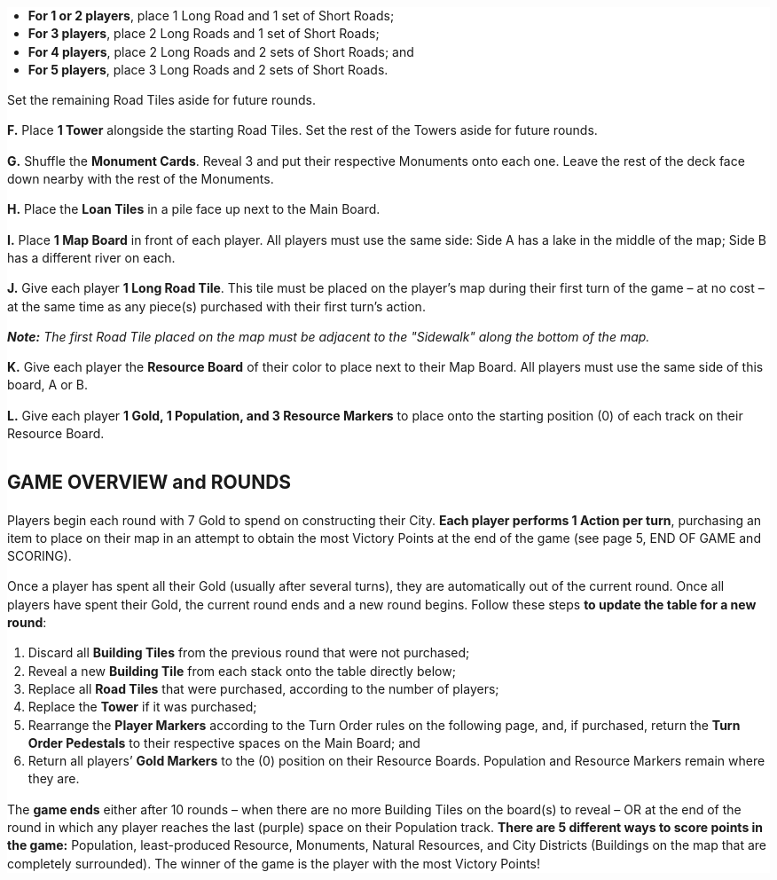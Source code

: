 * **For 1 or 2 players**, place 1 Long Road and 1 set of Short Roads;
* **For 3 players**, place 2 Long Roads and 1 set of Short Roads;
* **For 4 players**, place 2 Long Roads and 2 sets of Short Roads; and
* **For 5 players**, place 3 Long Roads and 2 sets of Short Roads.

Set the remaining Road Tiles aside for future rounds.

**F.** Place **1 Tower** alongside the starting Road Tiles. Set the rest of the Towers aside for future rounds.

**G.** Shuffle the **Monument Cards**. Reveal 3 and put their respective Monuments onto each one. Leave the rest of the deck face down nearby with the rest of the Monuments.

**H.** Place the **Loan Tiles** in a pile face up next to the Main Board.

**I.** Place **1 Map Board** in front of each player. All players must use the same side: Side A has a lake in the middle of the map; Side B has a different river on each.

**J.** Give each player **1 Long Road Tile**. This tile must be placed on the player’s map during their first turn of the game – at no cost – at the same time as any piece(s) purchased with their first turn’s action.

***Note:** The first Road Tile placed on the map must be adjacent to the "Sidewalk" along the bottom of the map.*

**K.** Give each player the **Resource Board** of their color to place next to their Map Board. All players must use the same side of this board, A or B.

**L.** Give each player **1 Gold, 1 Population, and 3 Resource Markers** to place onto the starting position (0) of each track on their Resource Board.

## GAME OVERVIEW and ROUNDS

Players begin each round with 7 Gold to spend on constructing their City. **Each player performs 1 Action per turn**, purchasing an item to place on their map in an attempt to obtain the most Victory Points at the end of the game (see page 5, END OF GAME and SCORING).

Once a player has spent all their Gold (usually after several turns), they are automatically out of the current round. Once all players have spent their Gold, the current round ends and a new round begins. Follow these steps **to update the table for a new round**:

1) Discard all **Building Tiles** from the previous round that were not purchased;
2) Reveal a new **Building Tile** from each stack onto the table directly below;
3) Replace all **Road Tiles** that were purchased, according to the number of
players;
4) Replace the **Tower** if it was purchased;
5) Rearrange the **Player Markers** according to the Turn Order rules on the following page, and, if purchased, return the **Turn Order Pedestals** to their respective spaces on the Main Board; and
6) Return all players’ **Gold Markers** to the (0) position on their Resource Boards. Population and Resource Markers remain where they are.

The **game ends** either after 10 rounds – when there are no more Building Tiles on the board(s) to reveal – OR at the end of the round in which any player reaches the last (purple) space on their Population track. **There are 5 different ways to score points in the game:** Population, least-produced Resource, Monuments, Natural Resources, and City Districts (Buildings on the map that are completely surrounded). The winner of the game is the player with the most Victory Points!
